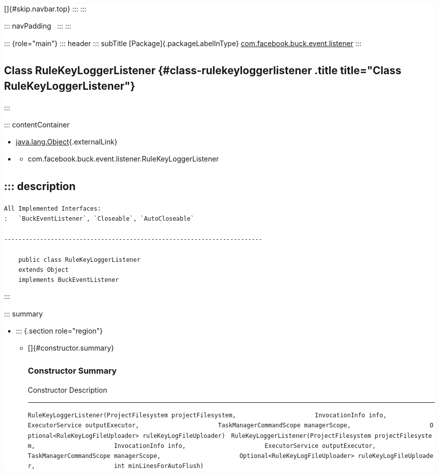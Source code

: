 </div>

[]{#skip.navbar.top}
:::
:::

::: navPadding
 
:::
:::

::: {role="main"}
::: header
::: subTitle
[Package]{.packageLabelInType} [com.facebook.buck.event.listener](package-summary.html)
:::

## Class RuleKeyLoggerListener {#class-rulekeyloggerlistener .title title="Class RuleKeyLoggerListener"}
:::

::: contentContainer
-   [java.lang.Object](http://docs.oracle.com/javase/7/docs/api/java/lang/Object.html?is-external=true "class or interface in java.lang"){.externalLink}

-   -   com.facebook.buck.event.listener.RuleKeyLoggerListener

::: description
-   

    All Implemented Interfaces:
    :   `BuckEventListener`, `Closeable`, `AutoCloseable`

    ------------------------------------------------------------------------

        public class RuleKeyLoggerListener
        extends Object
        implements BuckEventListener
:::

::: summary
-   ::: {.section role="region"}
    -   []{#constructor.summary}

        ### Constructor Summary

          Constructor                                                                                                                                                                                                                                                                                                                                           Description
          ----------------------------------------------------------------------------------------------------------------------------------------------------------------------------------------------------------------------------------------------------------------------------------------------------------------------------------------------------- -------------
          `RuleKeyLoggerListener​(ProjectFilesystem projectFilesystem,                      InvocationInfo info,                      ExecutorService outputExecutor,                      TaskManagerCommandScope managerScope,                      Optional<RuleKeyLogFileUploader> ruleKeyLogFileUploader)`                                                   
          `RuleKeyLoggerListener​(ProjectFilesystem projectFilesystem,                      InvocationInfo info,                      ExecutorService outputExecutor,                      TaskManagerCommandScope managerScope,                      Optional<RuleKeyLogFileUploader> ruleKeyLogFileUploader,                      int minLinesForAutoFlush)`    
